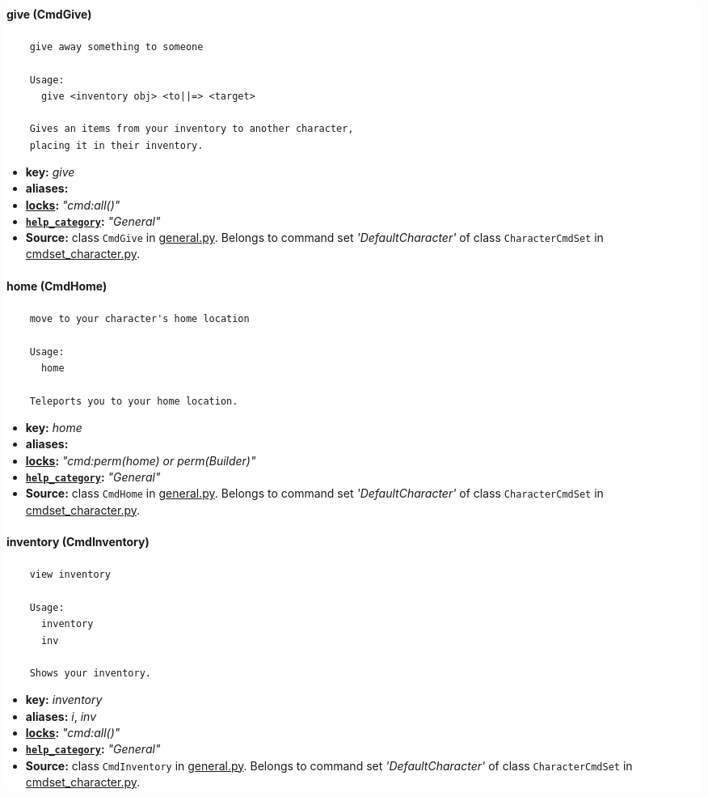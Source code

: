 
#### give (CmdGive)
```
    give away something to someone

    Usage:
      give <inventory obj> <to||=> <target>

    Gives an items from your inventory to another character,
    placing it in their inventory.
```
- **key:** *give*
- **aliases:** 
- **[locks](./Locks):** *"cmd:all()"*
- **[`help_category`](./Help-System):** *"General"*
- **Source:** class `CmdGive` in [general.py](https://github.com/evennia/evennia/tree/master/evennia/commands/default/general.py).
Belongs to command set *'DefaultCharacter'* of class `CharacterCmdSet` in [cmdset_character.py](https://github.com/evennia/evennia/tree/master/evennia/commands/default/cmdset_character.py).


#### home (CmdHome)
```
    move to your character's home location

    Usage:
      home

    Teleports you to your home location.
```
- **key:** *home*
- **aliases:** 
- **[locks](./Locks):** *"cmd:perm(home) or perm(Builder)"*
- **[`help_category`](./Help-System):** *"General"*
- **Source:** class `CmdHome` in [general.py](https://github.com/evennia/evennia/tree/master/evennia/commands/default/general.py).
Belongs to command set *'DefaultCharacter'* of class `CharacterCmdSet` in [cmdset_character.py](https://github.com/evennia/evennia/tree/master/evennia/commands/default/cmdset_character.py).


#### inventory (CmdInventory)
```
    view inventory

    Usage:
      inventory
      inv

    Shows your inventory.
```
- **key:** *inventory*
- **aliases:** *i*, *inv*
- **[locks](./Locks):** *"cmd:all()"*
- **[`help_category`](./Help-System):** *"General"*
- **Source:** class `CmdInventory` in [general.py](https://github.com/evennia/evennia/tree/master/evennia/commands/default/general.py).
Belongs to command set *'DefaultCharacter'* of class `CharacterCmdSet` in [cmdset_character.py](https://github.com/evennia/evennia/tree/master/evennia/commands/default/cmdset_character.py).
